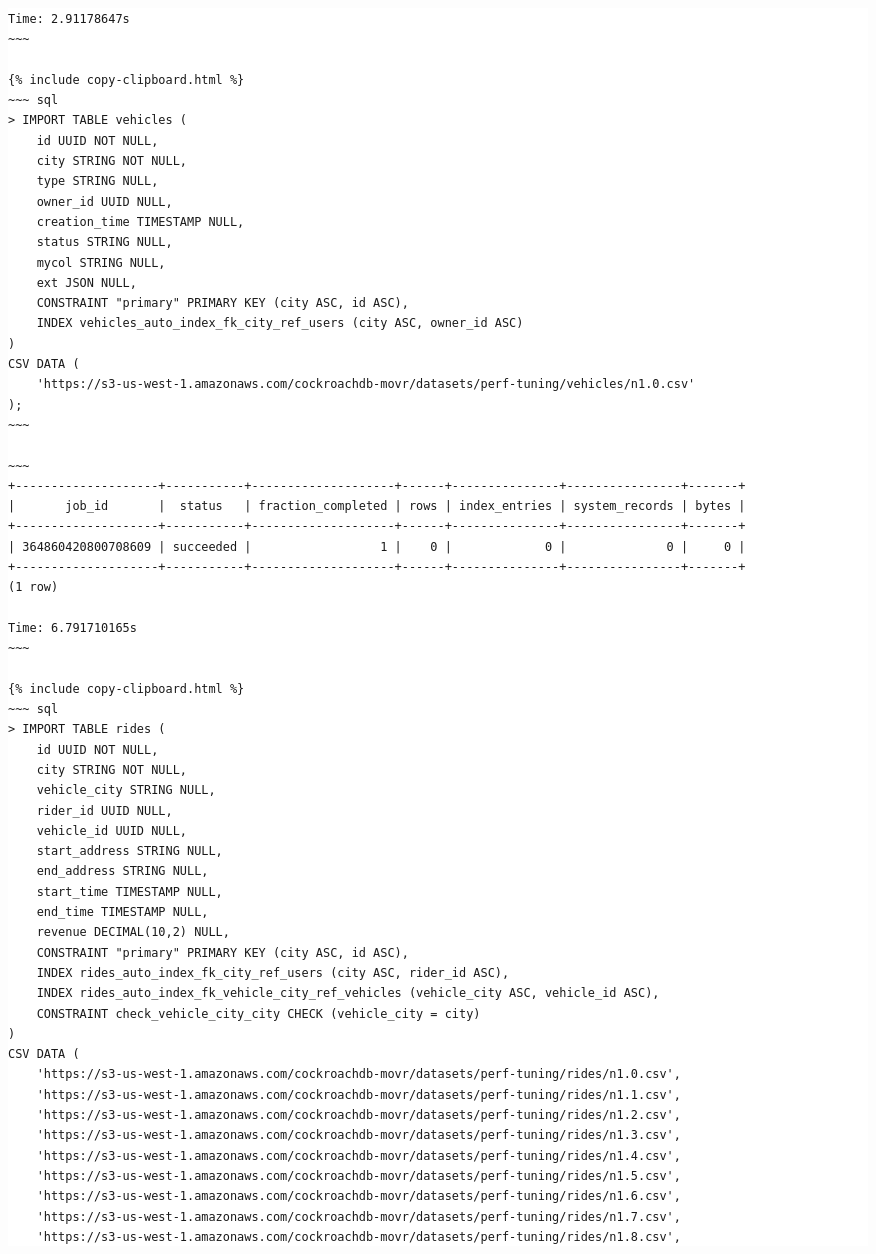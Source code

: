     Time: 2.91178647s
    ~~~    

    {% include copy-clipboard.html %}
    ~~~ sql
    > IMPORT TABLE vehicles (
      	id UUID NOT NULL,
        city STRING NOT NULL,
      	type STRING NULL,
      	owner_id UUID NULL,
      	creation_time TIMESTAMP NULL,
      	status STRING NULL,
        mycol STRING NULL,
      	ext JSON NULL,
        CONSTRAINT "primary" PRIMARY KEY (city ASC, id ASC),
        INDEX vehicles_auto_index_fk_city_ref_users (city ASC, owner_id ASC)
    )
    CSV DATA (
        'https://s3-us-west-1.amazonaws.com/cockroachdb-movr/datasets/perf-tuning/vehicles/n1.0.csv'
    );
    ~~~

    ~~~
    +--------------------+-----------+--------------------+------+---------------+----------------+-------+
    |       job_id       |  status   | fraction_completed | rows | index_entries | system_records | bytes |
    +--------------------+-----------+--------------------+------+---------------+----------------+-------+
    | 364860420800708609 | succeeded |                  1 |    0 |             0 |              0 |     0 |
    +--------------------+-----------+--------------------+------+---------------+----------------+-------+
    (1 row)

    Time: 6.791710165s
    ~~~

    {% include copy-clipboard.html %}
    ~~~ sql
    > IMPORT TABLE rides (
      	id UUID NOT NULL,
        city STRING NOT NULL,
        vehicle_city STRING NULL,
      	rider_id UUID NULL,
      	vehicle_id UUID NULL,
      	start_address STRING NULL,
      	end_address STRING NULL,
      	start_time TIMESTAMP NULL,
      	end_time TIMESTAMP NULL,
      	revenue DECIMAL(10,2) NULL,
        CONSTRAINT "primary" PRIMARY KEY (city ASC, id ASC),
        INDEX rides_auto_index_fk_city_ref_users (city ASC, rider_id ASC),
        INDEX rides_auto_index_fk_vehicle_city_ref_vehicles (vehicle_city ASC, vehicle_id ASC),
        CONSTRAINT check_vehicle_city_city CHECK (vehicle_city = city)
    )
    CSV DATA (
        'https://s3-us-west-1.amazonaws.com/cockroachdb-movr/datasets/perf-tuning/rides/n1.0.csv',
        'https://s3-us-west-1.amazonaws.com/cockroachdb-movr/datasets/perf-tuning/rides/n1.1.csv',
        'https://s3-us-west-1.amazonaws.com/cockroachdb-movr/datasets/perf-tuning/rides/n1.2.csv',
        'https://s3-us-west-1.amazonaws.com/cockroachdb-movr/datasets/perf-tuning/rides/n1.3.csv',
        'https://s3-us-west-1.amazonaws.com/cockroachdb-movr/datasets/perf-tuning/rides/n1.4.csv',
        'https://s3-us-west-1.amazonaws.com/cockroachdb-movr/datasets/perf-tuning/rides/n1.5.csv',
        'https://s3-us-west-1.amazonaws.com/cockroachdb-movr/datasets/perf-tuning/rides/n1.6.csv',
        'https://s3-us-west-1.amazonaws.com/cockroachdb-movr/datasets/perf-tuning/rides/n1.7.csv',
        'https://s3-us-west-1.amazonaws.com/cockroachdb-movr/datasets/perf-tuning/rides/n1.8.csv',
